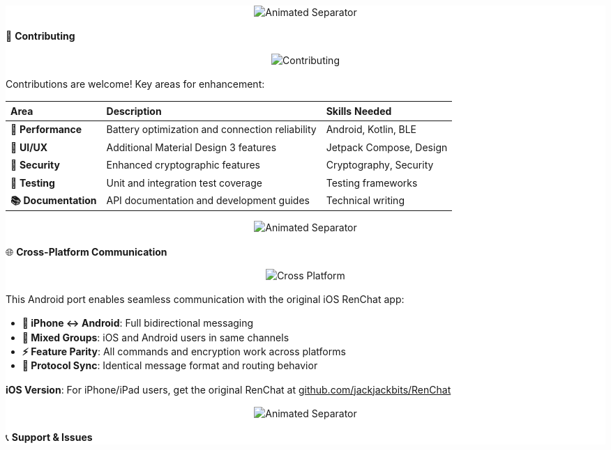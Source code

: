 <div align="center">

![Animated Separator](https://user-images.githubusercontent.com/73097560/115834477-dbab4500-a447-11eb-908a-139a6edaec5c.gif)

</div>

🤝 **Contributing**

<div align="center">

![Contributing](https://readme-typing-svg.herokuapp.com?font=Fira+Code&size=20&duration=2000&pause=500&color=FFE66D&center=true&vCenter=true&width=600&lines=🤝+Contributions+Welcome!;🔧+Help+Build+RenChat;🌟+Make+It+Better!)

</div>

Contributions are welcome! Key areas for enhancement:

| Area | Description | Skills Needed |
|:---|:---|:---|
| **🔧 Performance** | Battery optimization and connection reliability | Android, Kotlin, BLE |
| **🎨 UI/UX** | Additional Material Design 3 features | Jetpack Compose, Design |
| **🔐 Security** | Enhanced cryptographic features | Cryptography, Security |
| **🧪 Testing** | Unit and integration test coverage | Testing frameworks |
| **📚 Documentation** | API documentation and development guides | Technical writing |

<div align="center">

![Animated Separator](https://user-images.githubusercontent.com/73097560/115834477-dbab4500-a447-11eb-908a-139a6edaec5c.gif)

</div>

🌐 **Cross-Platform Communication**

<div align="center">

![Cross Platform](https://readme-typing-svg.herokuapp.com?font=Fira+Code&size=20&duration=2000&pause=500&color=4ECDC4&center=true&vCenter=true&width=700&lines=📱+iPhone+↔+Android;🌍+Mixed+Groups;⚡+Feature+Parity;🔄+Protocol+Sync!)

</div>

This Android port enables seamless communication with the original iOS RenChat app:

- **📱 iPhone ↔ Android**: Full bidirectional messaging
- **👥 Mixed Groups**: iOS and Android users in same channels
- **⚡ Feature Parity**: All commands and encryption work across platforms
- **🔄 Protocol Sync**: Identical message format and routing behavior

**iOS Version**: For iPhone/iPad users, get the original RenChat at [github.com/jackjackbits/RenChat](https://github.com/jackjackbits/RenChat)

<div align="center">

![Animated Separator](https://user-images.githubusercontent.com/73097560/115834477-dbab4500-a447-11eb-908a-139a6edaec5c.gif)

</div>

📞 **Support & Issues**
